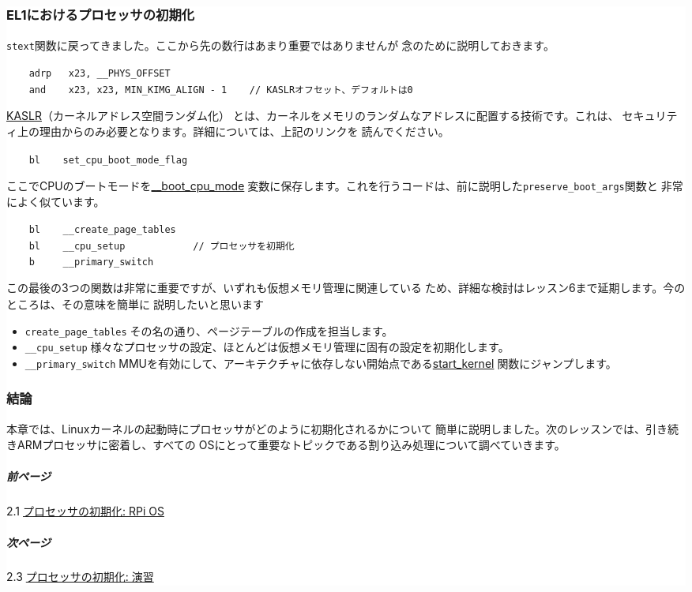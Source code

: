 ### EL1におけるプロセッサの初期化

`stext`関数に戻ってきました。ここから先の数行はあまり重要ではありませんが
念のために説明しておきます。
```
    adrp   x23, __PHYS_OFFSET
    and    x23, x23, MIN_KIMG_ALIGN - 1    // KASLRオフセット、デフォルトは0
```

[KASLR](https://lwn.net/Articles/569635/)（カーネルアドレス空間ランダム化）
とは、カーネルをメモリのランダムなアドレスに配置する技術です。これは、
セキュリティ上の理由からのみ必要となります。詳細については、上記のリンクを
読んでください。

```
    bl    set_cpu_boot_mode_flag
```

ここでCPUのブートモードを[__boot_cpu_mode](https://github.com/torvalds/linux/blob/v4.14/arch/arm64/include/asm/virt.h#L74)
変数に保存します。これを行うコードは、前に説明した`preserve_boot_args`関数と
非常によく似ています。

```
    bl    __create_page_tables
    bl    __cpu_setup            // プロセッサを初期化
    b     __primary_switch
```

この最後の3つの関数は非常に重要ですが、いずれも仮想メモリ管理に関連している
ため、詳細な検討はレッスン6まで延期します。今のところは、その意味を簡単に
説明したいと思います

* `create_page_tables` その名の通り、ページテーブルの作成を担当します。
* `__cpu_setup` 様々なプロセッサの設定、ほとんどは仮想メモリ管理に固有の設定を初期化します。
* `__primary_switch` MMUを有効にして、アーキテクチャに依存しない開始点である[start_kernel](https://github.com/torvalds/linux/blob/v4.14/init/main.c#L509)
関数にジャンプします。

### 結論

本章では、Linuxカーネルの起動時にプロセッサがどのように初期化されるかについて
簡単に説明しました。次のレッスンでは、引き続きARMプロセッサに密着し、すべての
OSにとって重要なトピックである割り込み処理について調べていきます。

##### 前ページ

2.1 [プロセッサの初期化: RPi OS](../../ja/lesson02/rpi-os.md)

##### 次ページ

2.3 [プロセッサの初期化: 演習](../../ja/lesson02/exercises.md)
